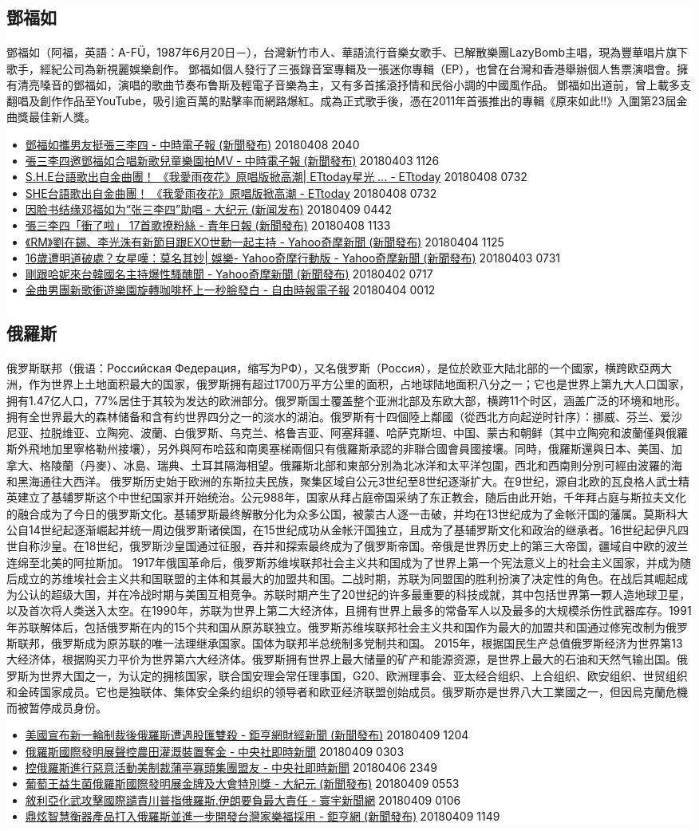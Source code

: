 ## 鄧福如

鄧福如（阿福，英語：A-FÜ，1987年6月20日－），台灣新竹市人、華語流行音樂女歌手、已解散樂團LazyBomb主唱，現為豐華唱片旗下歌手，經紀公司為新視麗娛樂創作。
鄧福如個人發行了三張錄音室專輯及一張迷你專輯（EP），也曾在台灣和香港舉辦個人售票演唱會。擁有清亮嗓音的鄧福如，演唱的歌曲节奏布鲁斯及輕電子音樂為主，又有多首搖滾抒情和民俗小調的中國風作品。
鄧福如出道前，曾上載多支翻唱及創作作品至YouTube，吸引逾百萬的點擊率而網路爆紅。成為正式歌手後，憑在2011年首張推出的專輯《原來如此!!》入圍第23屆金曲獎最佳新人獎。
- [鄧福如攜男友挺張三李四 - 中時電子報 (新聞發布)](http://www.chinatimes.com/newspapers/20180409000652-260112 "鄧福如攜男友挺張三李四 - 中時電子報 (新聞發布)") 20180408 2040
- [張三李四邀鄧福如合唱新歌兒童樂園拍MV - 中時電子報 (新聞發布)](http://www.chinatimes.com/realtimenews/20180403004292-260404 "張三李四邀鄧福如合唱新歌兒童樂園拍MV - 中時電子報 (新聞發布)") 20180403 1126
- [S.H.E台語歌出自金曲團！ 《我愛雨夜花》原唱版掀高潮| ETtoday星光 ... - ETtoday](https://star.ettoday.net/news/1146180 "S.H.E台語歌出自金曲團！ 《我愛雨夜花》原唱版掀高潮| ETtoday星光 ... - ETtoday") 20180408 0732
- [SHE台語歌出自金曲團！ 《我愛雨夜花》原唱版掀高潮 - ETtoday](https://www.ettoday.net/news/20180408/1146180.htm "SHE台語歌出自金曲團！ 《我愛雨夜花》原唱版掀高潮 - ETtoday") 20180408 0732
- [因脸书结缘邓福如为“张三李四”助唱 - 大纪元 (新闻发布)](http://www.epochtimes.com/gb/18/4/9/n10287149.htm "因脸书结缘邓福如为“张三李四”助唱 - 大纪元 (新闻发布)") 20180409 0442
- [張三李四「衝了啦」 17首歌撩粉絲 - 青年日報 (新聞發布)](https://www.ydn.com.tw/News/284698 "張三李四「衝了啦」 17首歌撩粉絲 - 青年日報 (新聞發布)") 20180408 1133
- [《RM》劉在錫、李光洙有新節目跟EXO世勳一起主持 - Yahoo奇摩新聞 (新聞發布)](https://tw.mobi.yahoo.com/celebrity/rm-%E5%8A%89%E5%9C%A8%E9%8C%AB-%E6%9D%8E%E5%85%89%E6%B4%99%E6%9C%89%E6%96%B0%E7%AF%80%E7%9B%AE-%E8%B7%9Fexo%E4%B8%96%E5%8B%B3-%E8%B5%B7%E4%B8%BB%E6%8C%81-110830029.html "《RM》劉在錫、李光洙有新節目跟EXO世勳一起主持 - Yahoo奇摩新聞 (新聞發布)") 20180404 1125
- [16歲遭明道破處？女星嘆：莫名其妙| 娛樂- Yahoo奇摩行動版 - Yahoo奇摩新聞 (新聞發布)](https://tw.mobi.yahoo.com/celebrity/16%E6%AD%B2%E9%81%AD%E6%98%8E%E9%81%93%E7%A0%B4%E8%99%95-%E5%A5%B3%E6%98%9F%E5%98%86-%E8%8E%AB%E5%90%8D%E5%85%B6%E5%A6%99-071230926.html "16歲遭明道破處？女星嘆：莫名其妙| 娛樂- Yahoo奇摩行動版 - Yahoo奇摩新聞 (新聞發布)") 20180403 0731
- [剛跟哈妮來台韓國名主持爆性騷醜聞 - Yahoo奇摩新聞 (新聞發布)](https://tw.mobi.yahoo.com/celebrity/%E5%89%9B%E8%B7%9F%E5%93%88%E5%A6%AE%E4%BE%86%E5%8F%B0-%E9%9F%93%E5%9C%8B%E5%90%8D%E4%B8%BB%E6%8C%81%E7%88%86%E6%80%A7%E9%A8%B7%E9%86%9C%E8%81%9E-065824489.html "剛跟哈妮來台韓國名主持爆性騷醜聞 - Yahoo奇摩新聞 (新聞發布)") 20180402 0717
- [金曲男團新歌衝遊樂園旋轉咖啡杯上一秒臉發白 - 自由時報電子報](http://ent.ltn.com.tw/news/breakingnews/2385829 "金曲男團新歌衝遊樂園旋轉咖啡杯上一秒臉發白 - 自由時報電子報") 20180404 0012

## 俄羅斯

俄罗斯联邦（俄语：Российская Федерация，缩写为РФ），又名俄罗斯（Россия），是位於欧亚大陆北部的一个國家，横跨欧亞两大洲，作为世界上土地面积最大的国家，俄罗斯拥有超过1700万平方公里的面积，占地球陆地面积八分之一；它也是世界上第九大人口国家，拥有1.47亿人口，77%居住于其较为发达的欧洲部分。俄罗斯国土覆盖整个亚洲北部及东欧大部，横跨11个时区，涵盖广泛的环境和地形。拥有全世界最大的森林储备和含有约世界四分之一的淡水的湖泊。俄罗斯有十四個陸上鄰國（從西北方向起逆时针序）：挪威、芬兰、爱沙尼亚、拉脱维亚、立陶宛、波蘭、白俄罗斯、乌克兰、格鲁吉亚、阿塞拜疆、哈萨克斯坦、中国、蒙古和朝鲜（其中立陶宛和波蘭僅與俄羅斯外飛地加里寧格勒州接壤），另外與阿布哈茲和南奧塞梯兩個只有俄羅斯承認的非聯合國會員國接壤。同時，俄羅斯還與日本、美国、加拿大、格陵蘭（丹麥）、冰島、瑞典、土耳其隔海相望。俄羅斯北部和東部分別為北冰洋和太平洋包圍，西北和西南則分別可經由波羅的海和黑海通往大西洋。
俄罗斯历史始于欧洲的东斯拉夫民族，聚集区域自公元3世纪至8世纪逐渐扩大。在9世纪，源自北欧的瓦良格人武士精英建立了基辅罗斯这个中世纪国家并开始统治。公元988年，国家从拜占庭帝国采纳了东正教会，随后由此开始，千年拜占庭与斯拉夫文化的融合成为了今日的俄罗斯文化。基辅罗斯最终解散分化为众多公国，被蒙古人逐一击破，并均在13世纪成为了金帐汗国的藩属。莫斯科大公自14世纪起逐渐崛起并统一周边俄罗斯诸侯国，在15世纪成功从金帐汗国独立，且成为了基辅罗斯文化和政治的继承者。16世纪起伊凡四世自称沙皇。在18世纪，俄罗斯沙皇国通过征服，吞并和探索最终成为了俄罗斯帝国。帝俄是世界历史上的第三大帝国，疆域自中欧的波兰连绵至北美的阿拉斯加。
1917年俄国革命后，俄罗斯苏维埃联邦社会主义共和国成为了世界上第一个宪法意义上的社会主义国家，并成为随后成立的苏维埃社会主义共和国联盟的主体和其最大的加盟共和国。二战时期，苏联为同盟国的胜利扮演了决定性的角色。在战后其崛起成为公认的超级大国，并在冷战时期与美国互相竞争。苏联时期产生了20世纪的许多最重要的科技成就，其中包括世界第一颗人造地球卫星，以及首次将人类送入太空。在1990年，苏联为世界上第二大经济体，且拥有世界上最多的常备军人以及最多的大规模杀伤性武器库存。1991年苏联解体后，包括俄罗斯在内的15个共和国从原苏联独立。俄罗斯苏维埃联邦社会主义共和国作为最大的加盟共和国通过修宪改制为俄罗斯联邦，俄罗斯成为原苏联的唯一法理继承国家。国体为联邦半总统制多党制共和国。
2015年，根据国民生产总值俄罗斯经济为世界第13大经济体，根据购买力平价为世界第六大经济体。俄罗斯拥有世界上最大储量的矿产和能源资源，是世界上最大的石油和天然气输出国。俄罗斯为世界大国之一，为认定的拥核国家，联合国安理会常任理事国，G20、欧洲理事会、亚太经合组织、上合组织、欧安组织、世贸组织和金砖国家成员。它也是独联体、集体安全条约组织的领导者和欧亚经济联盟创始成员。俄罗斯亦是世界八大工業國之一，但因烏克蘭危機而被暂停成员身份。
- [美國宣布新一輪制裁後俄羅斯遭遇股匯雙殺 - 鉅亨網財經新聞 (新聞發布)](https://house.cnyes.com/global/news/4089524.do "美國宣布新一輪制裁後俄羅斯遭遇股匯雙殺 - 鉅亨網財經新聞 (新聞發布)") 20180409 1204
- [俄羅斯國際發明展聲控農田灌溉裝置奪金 - 中央社即時新聞](http://www.cna.com.tw/news/ahel/201804090043-1.aspx "俄羅斯國際發明展聲控農田灌溉裝置奪金 - 中央社即時新聞") 20180409 0303
- [控俄羅斯進行惡意活動美制裁蒲亭寡頭集團盟友 - 中央社即時新聞](http://www.cna.com.tw/news/firstnews/201804060245-1.aspx "控俄羅斯進行惡意活動美制裁蒲亭寡頭集團盟友 - 中央社即時新聞") 20180406 2349
- [葡萄王益生菌俄羅斯國際發明展金牌及大會特別獎 - 大紀元 (新聞發布)](http://www.epochtimes.com/b5/18/4/9/n10287291.htm "葡萄王益生菌俄羅斯國際發明展金牌及大會特別獎 - 大紀元 (新聞發布)") 20180409 0553
- [敘利亞化武攻擊國際譴責川普指俄羅斯.伊朗要負最大責任 - 寰宇新聞網](http://globalnewstv.com.tw/%E6%95%98%E5%88%A9%E4%BA%9E%E5%8C%96%E6%AD%A6%E6%94%BB%E6%93%8A%E5%9C%8B%E9%9A%9B%E8%AD%B4%E8%B2%AC-%E5%B7%9D%E6%99%AE%E6%8C%87%E4%BF%84%E7%BE%85%E6%96%AF-%E4%BC%8A%E6%9C%97%E8%A6%81%E8%B2%A0%E6%9C%80/ "敘利亞化武攻擊國際譴責川普指俄羅斯.伊朗要負最大責任 - 寰宇新聞網") 20180409 0106
- [鼎炫智慧衡器產品打入俄羅斯並進一步開發台灣家樂福採用 - 鉅亨網 (新聞發布)](https://news.cnyes.com/news/id/4089558 "鼎炫智慧衡器產品打入俄羅斯並進一步開發台灣家樂福採用 - 鉅亨網 (新聞發布)") 20180409 1149